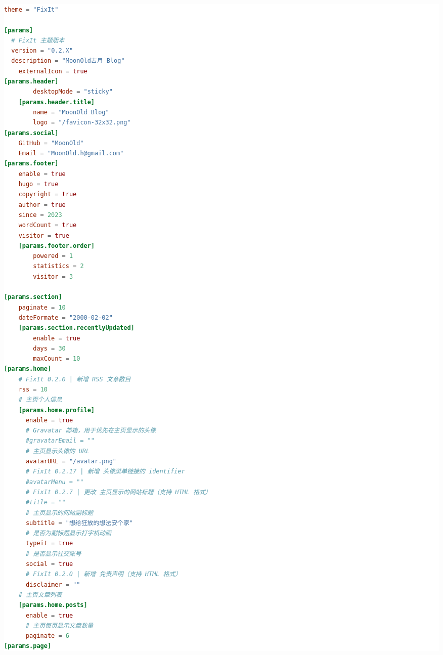 ``` toml
theme = "FixIt"

[params]
  # FixIt 主题版本
  version = "0.2.X"
  description = "MoonOld古月 Blog"
    externalIcon = true
[params.header]
        desktopMode = "sticky"
    [params.header.title]
        name = "MoonOld Blog"
        logo = "/favicon-32x32.png"
[params.social]
    GitHub = "MoonOld"
    Email = "MoonOld.h@gmail.com"
[params.footer]
    enable = true
    hugo = true
    copyright = true
    author = true
    since = 2023
    wordCount = true
    visitor = true
    [params.footer.order]
        powered = 1
        statistics = 2
        visitor = 3

[params.section]
    paginate = 10
    dateFormate = "2000-02-02"
    [params.section.recentlyUpdated]
        enable = true
        days = 30
        maxCount = 10
[params.home]
    # FixIt 0.2.0 | 新增 RSS 文章数目
    rss = 10
    # 主页个人信息
    [params.home.profile]
      enable = true
      # Gravatar 邮箱，用于优先在主页显示的头像
      #gravatarEmail = ""
      # 主页显示头像的 URL
      avatarURL = "/avatar.png"
      # FixIt 0.2.17 | 新增 头像菜单链接的 identifier
      #avatarMenu = ""
      # FixIt 0.2.7 | 更改 主页显示的网站标题（支持 HTML 格式）
      #title = ""
      # 主页显示的网站副标题
      subtitle = "想给狂放的想法安个家"
      # 是否为副标题显示打字机动画
      typeit = true
      # 是否显示社交账号
      social = true
      # FixIt 0.2.0 | 新增 免责声明（支持 HTML 格式）
      disclaimer = ""
    # 主页文章列表
    [params.home.posts]
      enable = true
      # 主页每页显示文章数量
      paginate = 6
[params.page]
```